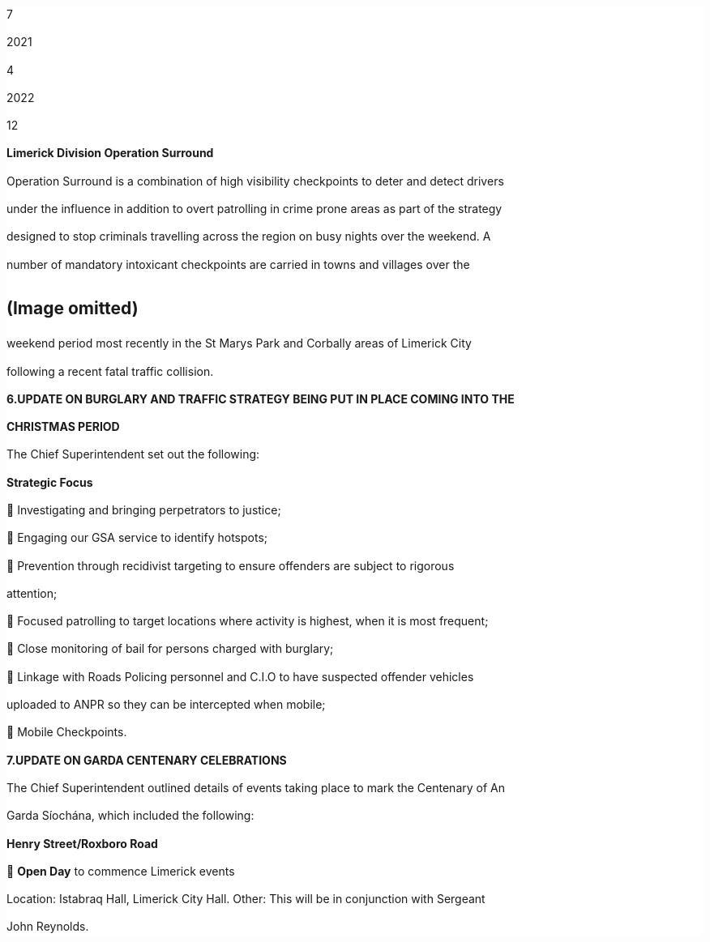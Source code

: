 7

2021

4

2022

12

**Limerick Division Operation Surround**

Operation Surround is a combination of high visibility checkpoints to deter and detect drivers

under the influence in addition to overt patrolling in crime prone areas as part of the strategy

designed to stop criminals travelling across the region on busy nights over the weekend. A

number of mandatory intoxicant checkpoints are carried in towns and villages over the

(Image omitted)
---
weekend period most recently in the St Marys Park and Corbally areas of Limerick City

following a recent fatal traffic collision.

**6.UPDATE ON BURGLARY AND TRAFFIC STRATEGY BEING PUT IN PLACE COMING INTO THE**

**CHRISTMAS PERIOD**

The Chief Superintendent set out the following:

**Strategic Focus**

 Investigating and bringing perpetrators to justice;

 Engaging our GSA service to identify hotspots;

 Prevention through recidivist targeting to ensure offenders are subject to rigorous

attention;

 Focused patrolling to target locations where activity is highest, when it is most frequent;

 Close monitoring of bail for persons charged with burglary;

 Linkage with Roads Policing personnel and C.I.O to have suspected offender vehicles

uploaded to ANPR so they can be intercepted when mobile;

 Mobile Checkpoints.

**7.UPDATE ON GARDA CENTENARY CELEBRATIONS**

The Chief Superintendent outlined details of events taking place to mark the Centenary of An

Garda Síochána, which included the following:

**Henry Street/Roxboro Road**

 **Open Day** to commence Limerick events

Location: Istabraq Hall, Limerick City Hall. Other: This will be in conjunction with Sergeant

John Reynolds.
